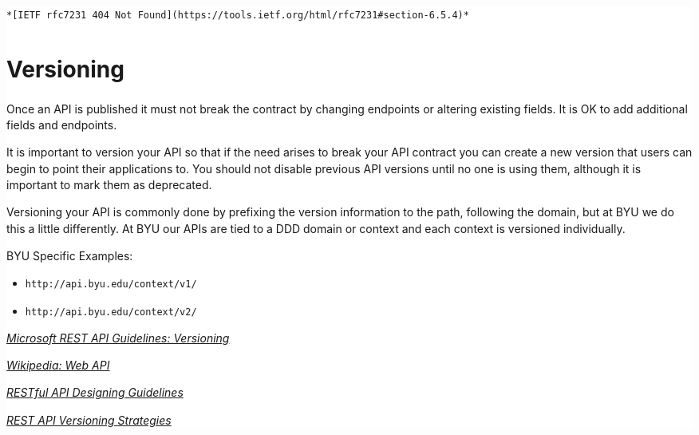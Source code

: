     *[IETF rfc7231 404 Not Found](https://tools.ietf.org/html/rfc7231#section-6.5.4)*

# Versioning

Once an API is published it must not break the contract by changing endpoints or altering existing fields. It is OK to add additional fields and endpoints.

It is important to version your API so that if the need arises to break your API contract you can create a new version that users can begin to point their applications to. You should not disable previous API versions until no one is using them, although it is important to mark them as deprecated.

Versioning your API is commonly done by prefixing the version information to the path, following the domain, but at BYU we do this a little differently. At BYU our APIs are tied to a DDD domain or context and each context is versioned individually. 

BYU Specific Examples:

- `http://api.byu.edu/context/v1/`

- `http://api.byu.edu/context/v2/`

*[Microsoft REST API Guidelines: Versioning](https://github.com/microsoft/api-guidelines/blob/vNext/Guidelines.md#12-versioning)*

*[Wikipedia: Web API](https://en.wikipedia.org/wiki/Web_API#Endpoints)*

*[RESTful API Designing Guidelines](https://hackernoon.com/restful-api-designing-guidelines-the-best-practices-60e1d954e7c9)*

*[REST API Versioning Strategies](https://www.xmatters.com/integrations-blog/blog-four-rest-api-versioning-strategies/)*
